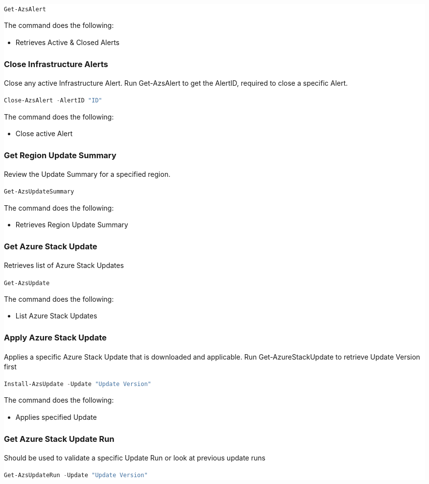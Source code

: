 ```powershell
Get-AzsAlert
```

The command does the following:
- Retrieves Active & Closed Alerts

### Close Infrastructure Alerts

 Close any active Infrastructure Alert. Run Get-AzsAlert to get the AlertID, required to close a specific Alert.

```powershell
Close-AzsAlert -AlertID "ID"
```

The command does the following:
- Close active Alert

### Get Region Update Summary

 Review the Update Summary for a specified region.

```powershell
Get-AzsUpdateSummary
```

The command does the following:
- Retrieves Region Update Summary

### Get Azure Stack Update

 Retrieves list of Azure Stack Updates

```powershell
Get-AzsUpdate
```

The command does the following:
- List Azure Stack Updates

### Apply Azure Stack Update

 Applies a specific Azure Stack Update that is downloaded and applicable. Run Get-AzureStackUpdate to retrieve Update Version first

```powershell
Install-AzsUpdate -Update "Update Version"
```

The command does the following:
- Applies specified Update

### Get Azure Stack Update Run

 Should be used to validate a specific Update Run or look at previous update runs

```powershell
Get-AzsUpdateRun -Update "Update Version"
```
